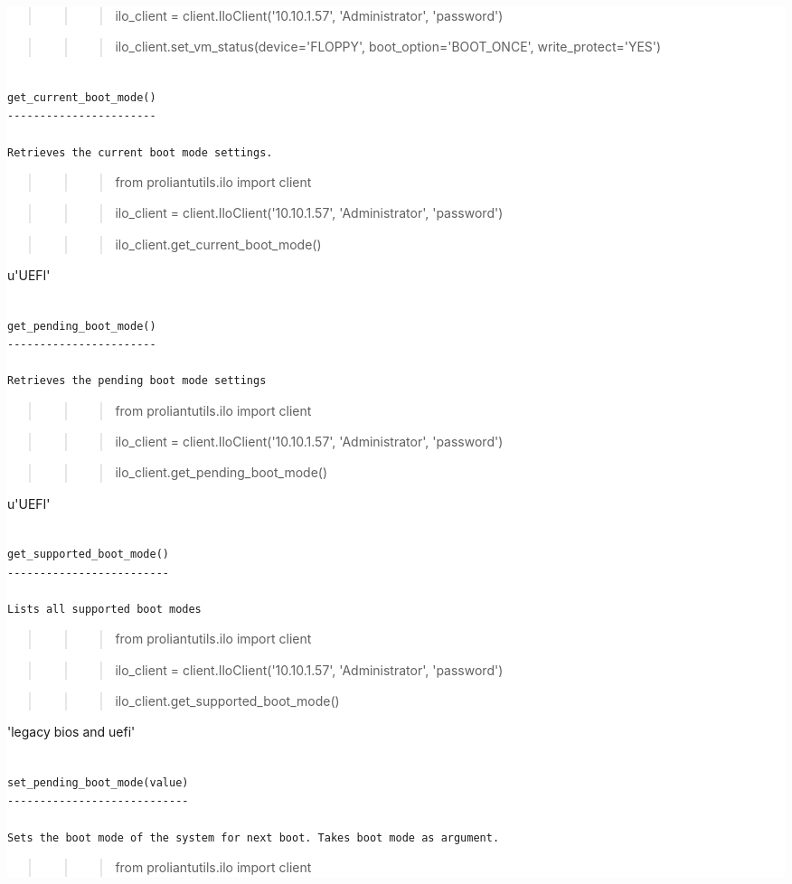    >>> ilo_client = client.IloClient('10.10.1.57', 'Administrator', 'password')

   >>> ilo_client.set_vm_status(device='FLOPPY', boot_option='BOOT_ONCE', write_protect='YES')
```

get_current_boot_mode()
-----------------------

Retrieves the current boot mode settings.

```
   >>> from proliantutils.ilo import client

   >>> ilo_client = client.IloClient('10.10.1.57', 'Administrator', 'password')

   >>> ilo_client.get_current_boot_mode()

   u'UEFI'
```

get_pending_boot_mode()
-----------------------

Retrieves the pending boot mode settings

```
   >>> from proliantutils.ilo import client

   >>> ilo_client = client.IloClient('10.10.1.57', 'Administrator', 'password')

   >>> ilo_client.get_pending_boot_mode()

   u'UEFI'
```

get_supported_boot_mode()
-------------------------

Lists all supported boot modes

```
   >>> from proliantutils.ilo import client

   >>> ilo_client = client.IloClient('10.10.1.57', 'Administrator', 'password')

   >>> ilo_client.get_supported_boot_mode()

   'legacy bios and uefi'
```

set_pending_boot_mode(value)
----------------------------

Sets the boot mode of the system for next boot. Takes boot mode as argument.

```
   >>> from proliantutils.ilo import client
